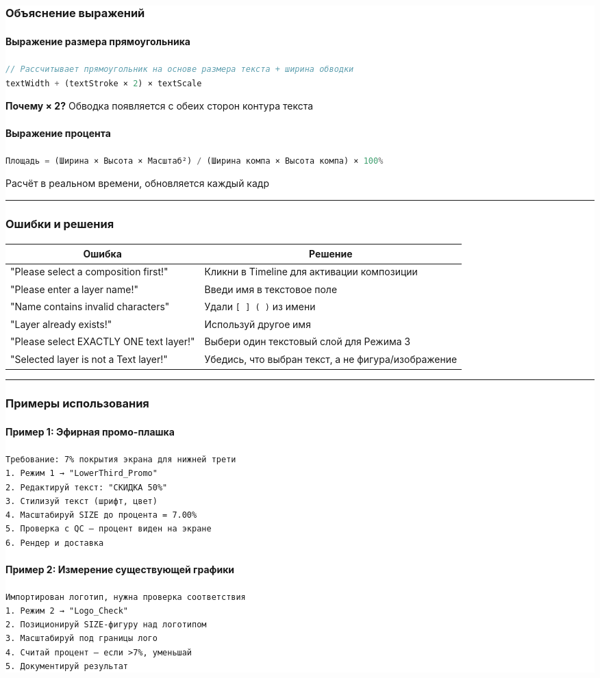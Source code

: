 
### Объяснение выражений

#### Выражение размера прямоугольника
```javascript
// Рассчитывает прямоугольник на основе размера текста + ширина обводки
textWidth + (textStroke × 2) × textScale
```
**Почему × 2?** Обводка появляется с обеих сторон контура текста

#### Выражение процента
```javascript
Площадь = (Ширина × Высота × Масштаб²) / (Ширина компа × Высота компа) × 100%
```
Расчёт в реальном времени, обновляется каждый кадр

---

### Ошибки и решения

| Ошибка | Решение |
|--------|---------|
| "Please select a composition first!" | Кликни в Timeline для активации композиции |
| "Please enter a layer name!" | Введи имя в текстовое поле |
| "Name contains invalid characters" | Удали `[ ] ( )` из имени |
| "Layer already exists!" | Используй другое имя |
| "Please select EXACTLY ONE text layer!" | Выбери один текстовый слой для Режима 3 |
| "Selected layer is not a Text layer!" | Убедись, что выбран текст, а не фигура/изображение |

---

### Примеры использования

#### Пример 1: Эфирная промо-плашка
```
Требование: 7% покрытия экрана для нижней трети
1. Режим 1 → "LowerThird_Promo"
2. Редактируй текст: "СКИДКА 50%"
3. Стилизуй текст (шрифт, цвет)
4. Масштабируй SIZE до процента = 7.00%
5. Проверка с QC — процент виден на экране
6. Рендер и доставка
```

#### Пример 2: Измерение существующей графики
```
Импортирован логотип, нужна проверка соответствия
1. Режим 2 → "Logo_Check"
2. Позиционируй SIZE-фигуру над логотипом
3. Масштабируй под границы лого
4. Считай процент — если >7%, уменьшай
5. Документируй результат
```
